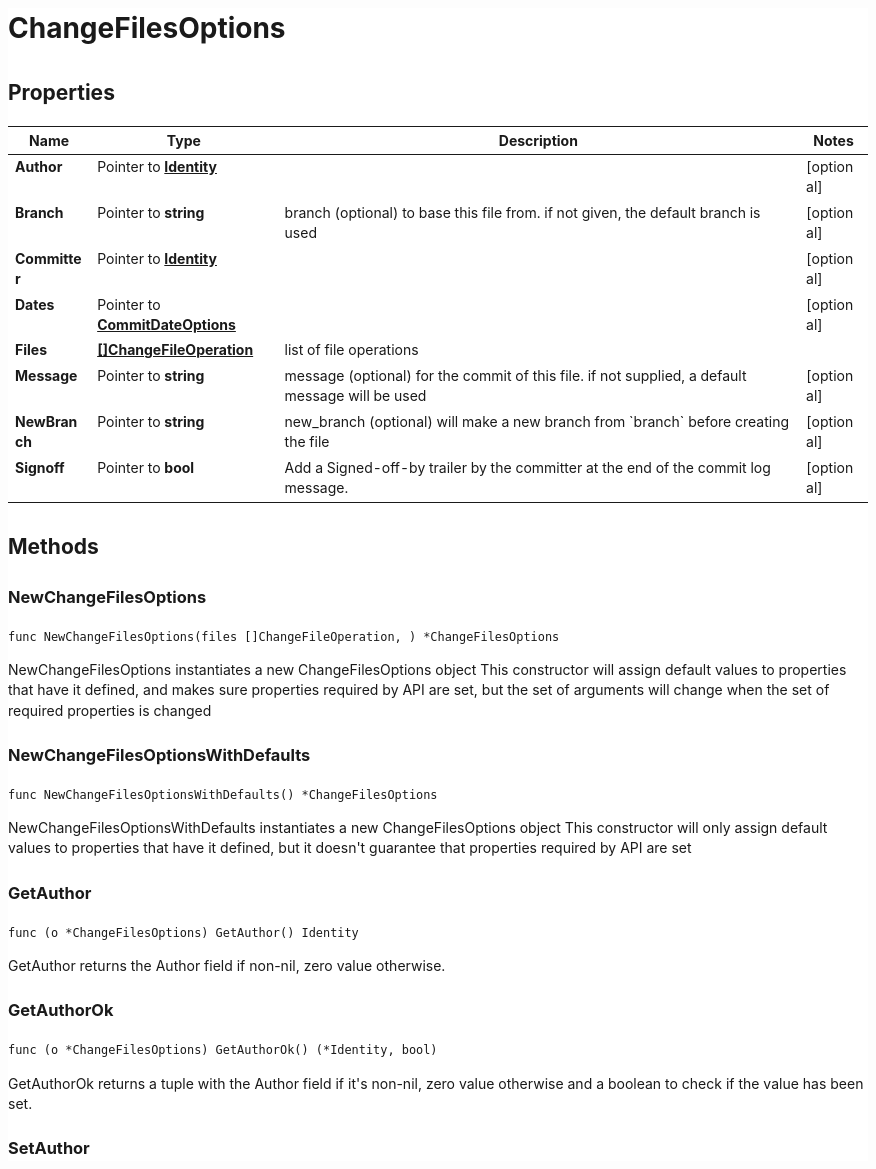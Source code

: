 # ChangeFilesOptions

## Properties

Name | Type | Description | Notes
------------ | ------------- | ------------- | -------------
**Author** | Pointer to [**Identity**](Identity.md) |  | [optional] 
**Branch** | Pointer to **string** | branch (optional) to base this file from. if not given, the default branch is used | [optional] 
**Committer** | Pointer to [**Identity**](Identity.md) |  | [optional] 
**Dates** | Pointer to [**CommitDateOptions**](CommitDateOptions.md) |  | [optional] 
**Files** | [**[]ChangeFileOperation**](ChangeFileOperation.md) | list of file operations | 
**Message** | Pointer to **string** | message (optional) for the commit of this file. if not supplied, a default message will be used | [optional] 
**NewBranch** | Pointer to **string** | new_branch (optional) will make a new branch from &#x60;branch&#x60; before creating the file | [optional] 
**Signoff** | Pointer to **bool** | Add a Signed-off-by trailer by the committer at the end of the commit log message. | [optional] 

## Methods

### NewChangeFilesOptions

`func NewChangeFilesOptions(files []ChangeFileOperation, ) *ChangeFilesOptions`

NewChangeFilesOptions instantiates a new ChangeFilesOptions object
This constructor will assign default values to properties that have it defined,
and makes sure properties required by API are set, but the set of arguments
will change when the set of required properties is changed

### NewChangeFilesOptionsWithDefaults

`func NewChangeFilesOptionsWithDefaults() *ChangeFilesOptions`

NewChangeFilesOptionsWithDefaults instantiates a new ChangeFilesOptions object
This constructor will only assign default values to properties that have it defined,
but it doesn't guarantee that properties required by API are set

### GetAuthor

`func (o *ChangeFilesOptions) GetAuthor() Identity`

GetAuthor returns the Author field if non-nil, zero value otherwise.

### GetAuthorOk

`func (o *ChangeFilesOptions) GetAuthorOk() (*Identity, bool)`

GetAuthorOk returns a tuple with the Author field if it's non-nil, zero value otherwise
and a boolean to check if the value has been set.

### SetAuthor
